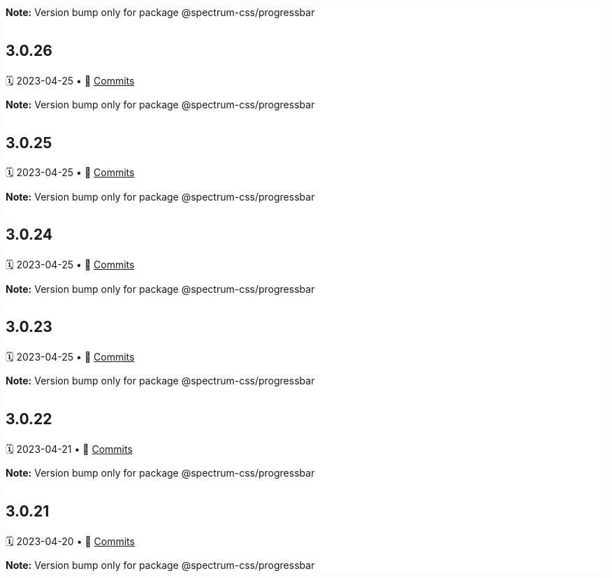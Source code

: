 **Note:** Version bump only for package @spectrum-css/progressbar

<a name="3.0.26"></a>

## 3.0.26

🗓 2023-04-25 • 📝 [Commits](https://github.com/adobe/spectrum-css/compare/@spectrum-css/progressbar@3.0.24...@spectrum-css/progressbar@3.0.26)

**Note:** Version bump only for package @spectrum-css/progressbar

<a name="3.0.25"></a>

## 3.0.25

🗓 2023-04-25 • 📝 [Commits](https://github.com/adobe/spectrum-css/compare/@spectrum-css/progressbar@3.0.24...@spectrum-css/progressbar@3.0.25)

**Note:** Version bump only for package @spectrum-css/progressbar

<a name="3.0.24"></a>

## 3.0.24

🗓 2023-04-25 • 📝 [Commits](https://github.com/adobe/spectrum-css/compare/@spectrum-css/progressbar@3.0.23...@spectrum-css/progressbar@3.0.24)

**Note:** Version bump only for package @spectrum-css/progressbar

<a name="3.0.23"></a>

## 3.0.23

🗓 2023-04-25 • 📝 [Commits](https://github.com/adobe/spectrum-css/compare/@spectrum-css/progressbar@3.0.22...@spectrum-css/progressbar@3.0.23)

**Note:** Version bump only for package @spectrum-css/progressbar

<a name="3.0.22"></a>

## 3.0.22

🗓 2023-04-21 • 📝 [Commits](https://github.com/adobe/spectrum-css/compare/@spectrum-css/progressbar@3.0.21...@spectrum-css/progressbar@3.0.22)

**Note:** Version bump only for package @spectrum-css/progressbar

<a name="3.0.21"></a>

## 3.0.21

🗓 2023-04-20 • 📝 [Commits](https://github.com/adobe/spectrum-css/compare/@spectrum-css/progressbar@3.0.20...@spectrum-css/progressbar@3.0.21)

**Note:** Version bump only for package @spectrum-css/progressbar
